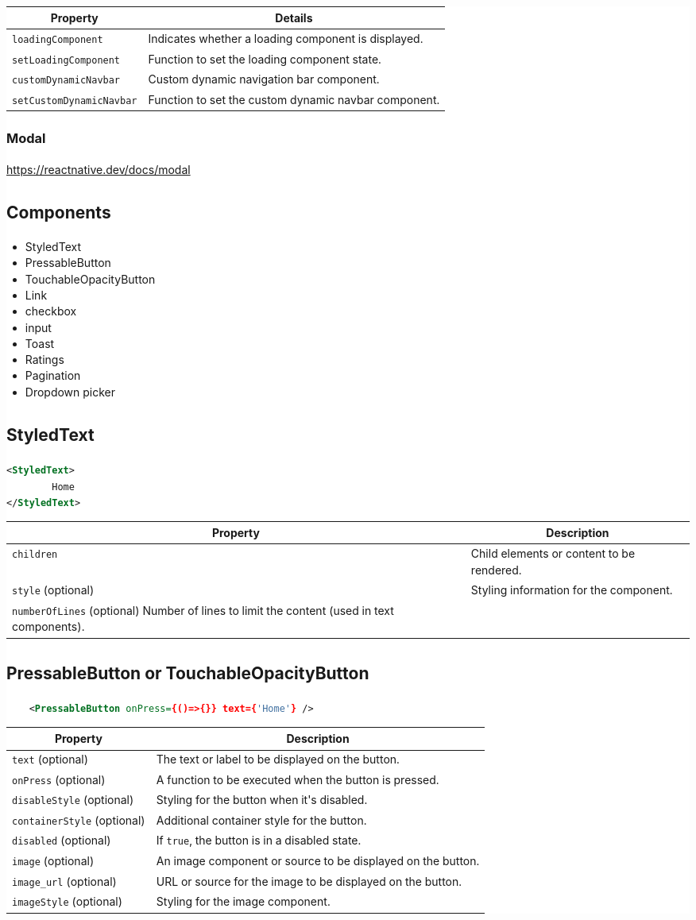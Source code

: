 | Property       | Details                                      |
|----------------|----------------------------------------------|
| `loadingComponent`    | Indicates whether a loading component is displayed. |
| `setLoadingComponent` | Function to set the loading component state. |
| `customDynamicNavbar` | Custom dynamic navigation bar component.      |
| `setCustomDynamicNavbar` | Function to set the custom dynamic navbar component. |

### Modal

<https://reactnative.dev/docs/modal>

## Components

- StyledText
- PressableButton
- TouchableOpacityButton
- Link
- checkbox
- input
- Toast
- Ratings
- Pagination
- Dropdown picker

## StyledText

```xml
<StyledText>
        Home
</StyledText>
```

| Property        |  Description                                      |
| --------------- | ------------------------------------------------ |
| `children`      |  Child elements or content to be rendered.       |
| `style` (optional) |  Styling information for the component. |
| `numberOfLines` (optional)  Number of lines to limit the content (used in text components). |

## PressableButton or TouchableOpacityButton

```xml
    <PressableButton onPress={()=>{}} text={'Home'} />
```

| Property         | Description                                                                                                          |
| --------------- | -------------------------------------------------------------------------------------------------------------------- |
| `text` (optional) | The text or label to be displayed on the button.                                                                    |
| `onPress` (optional)  | A function to be executed when the button is pressed.                                                               |
| `disableStyle` (optional)  | Styling for the button when it's disabled.                                                                |
| `containerStyle` (optional)  | Additional container style for the button.                                                                           |
| `disabled` (optional)                | If `true`, the button is in a disabled state.                                                                        |
| `image` (optional)            | An image component or source to be displayed on the button.                                                          |
| `image_url` (optional)        | URL or source for the image to be displayed on the button.                                                           |
| `imageStyle` (optional) | Styling for the image component.                                                                   |